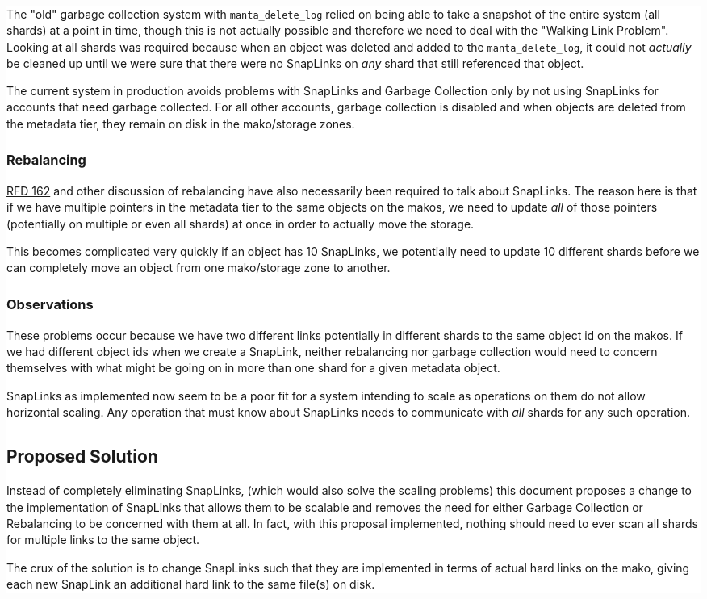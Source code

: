 The "old" garbage collection system with `manta_delete_log` relied on being able
to take a snapshot of the entire system (all shards) at a point in time, though
this is not actually possible and therefore we need to deal with the "Walking
Link Problem". Looking at all shards was required because when an object was
deleted and added to the `manta_delete_log`, it could not *actually* be cleaned
up until we were sure that there were no SnapLinks on *any* shard that still
referenced that object.

The current system in production avoids problems with SnapLinks and Garbage
Collection only by not using SnapLinks for accounts that need garbage collected.
For all other accounts, garbage collection is disabled and when objects are
deleted from the metadata tier, they remain on disk in the mako/storage zones.


### Rebalancing

[RFD 162](https://github.com/joyent/rfd/blob/master/rfd/0162/README.md) and
other discussion of rebalancing have also necessarily been required to talk
about SnapLinks. The reason here is that if we have multiple pointers in the
metadata tier to the same objects on the makos, we need to update *all* of those
pointers (potentially on multiple or even all shards) at once in order to
actually move the storage.

This becomes complicated very quickly if an object has 10 SnapLinks, we
potentially need to update 10 different shards before we can completely move an
object from one mako/storage zone to another.


### Observations

These problems occur because we have two different links potentially in
different shards to the same object id on the makos. If we had different object
ids when we create a SnapLink, neither rebalancing nor garbage collection would
need to concern themselves with what might be going on in more than one shard
for a given metadata object.

SnapLinks as implemented now seem to be a poor fit for a system intending to
scale as operations on them do not allow horizontal scaling. Any operation that
must know about SnapLinks needs to communicate with *all* shards for any
such operation.


## Proposed Solution

Instead of completely eliminating SnapLinks, (which would also solve the scaling
problems) this document proposes a change to the implementation of SnapLinks
that allows them to be scalable and removes the need for either Garbage
Collection or Rebalancing to be concerned with them at all. In fact, with this
proposal implemented, nothing should need to ever scan all shards for multiple
links to the same object.

The crux of the solution is to change SnapLinks such that they are implemented
in terms of actual hard links on the mako, giving each new SnapLink an
additional hard link to the same file(s) on disk.
